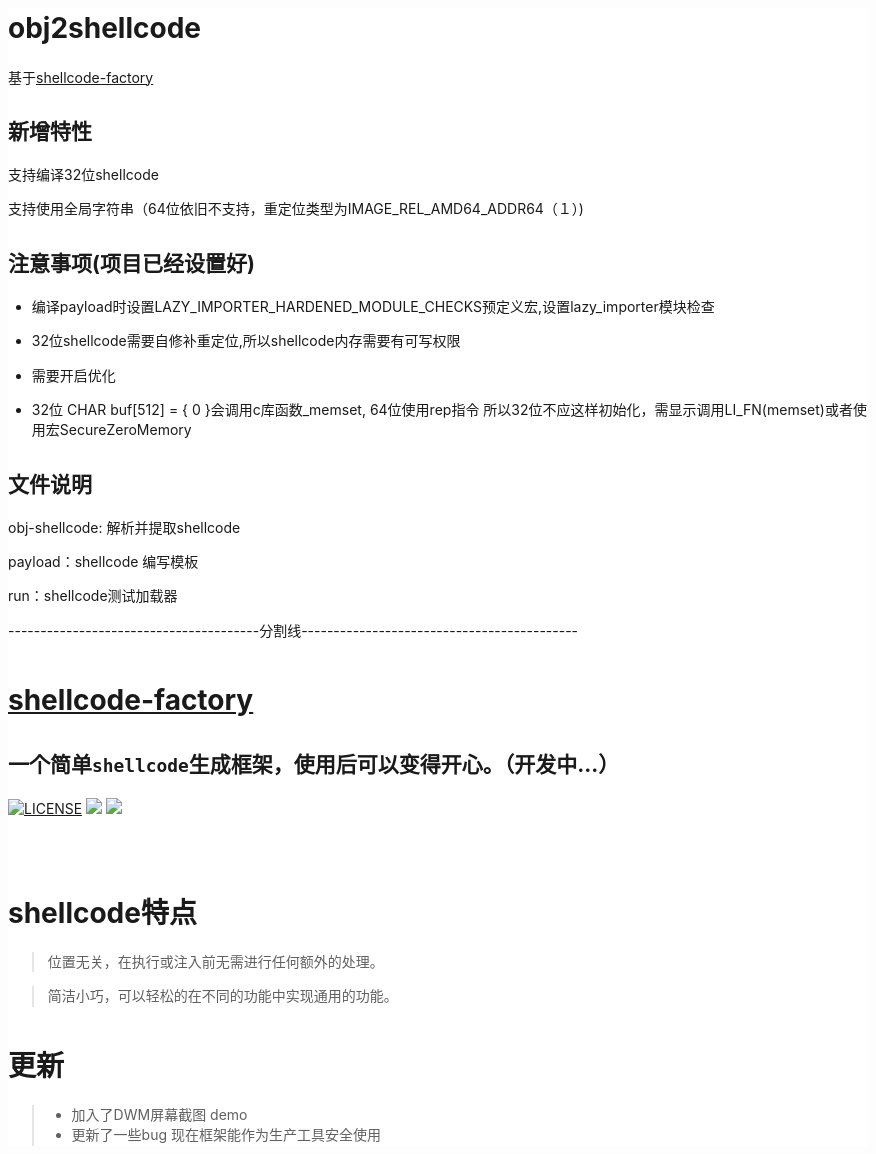 # obj2shellcode

基于[shellcode-factory](https://github.com/lainswork/shellcode-factory)

## 新增特性

支持编译32位shellcode

支持使用全局字符串（64位依旧不支持，重定位类型为IMAGE_REL_AMD64_ADDR64（１）)

## 注意事项(项目已经设置好)

- 编译payload时设置LAZY_IMPORTER_HARDENED_MODULE_CHECKS预定义宏,设置lazy_importer模块检查

-  32位shellcode需要自修补重定位,所以shellcode内存需要有可写权限

- 需要开启优化

- 32位 CHAR buf[512] = { 0 }会调用c库函数_memset, 64位使用rep指令
  所以32位不应这样初始化，需显示调用LI_FN(memset)或者使用宏SecureZeroMemory

## 文件说明

obj-shellcode: 解析并提取shellcode

payload：shellcode 编写模板

run：shellcode测试加载器

---------------------------------------分割线-------------------------------------------

# [shellcode-factory](https://github.com/lainswork/shellcode-factory)

## 一个简单`shellcode`生成框架，使用后可以变得开心。（开发中...）

[![LICENSE](https://img.shields.io/badge/license-MIT-blue.svg)](LICENSE)
[![](https://img.shields.io/badge/OS-any-brightgreen)]()
[![](https://img.shields.io/badge/compiler-any-brightgreen)]()

<br />

# shellcode特点

> 位置无关，在执行或注入前无需进行任何额外的处理。

> 简洁小巧，可以轻松的在不同的功能中实现通用的功能。

# 更新

> - 加入了DWM屏幕截图 demo
> - 更新了一些bug 现在框架能作为生产工具安全使用 
